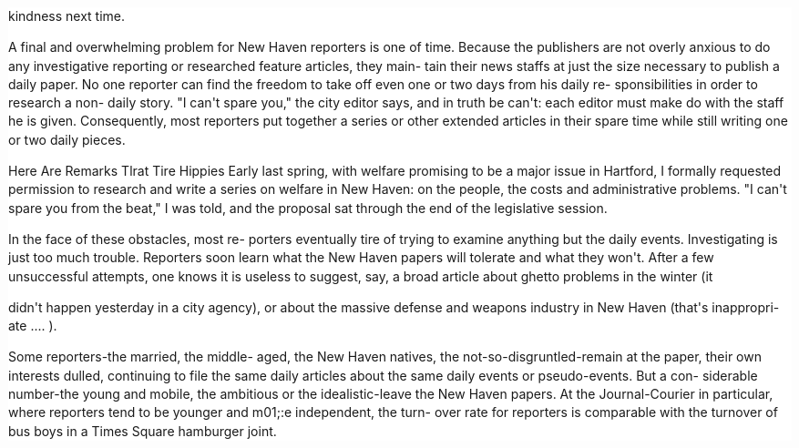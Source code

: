 kindness next time. 


A final and overwhelming problem for 
New Haven reporters is one of time. 
Because the publishers are not overly 
anxious to do any investigative reporting 
or researched feature articles, they main-
tain their news staffs at just the size 
necessary to publish a daily paper. No one 
reporter can find the freedom to take off 
even one or two days from his daily re-
sponsibilities in order to research a non-
daily story. "I can't spare you," the city 
editor says, and in truth be can't: each 
editor must make do with the staff he is 
given. Consequently, most reporters put 
together a series or other extended articles 
in their spare time while still writing one 
or two daily pieces. 


Here Are 
Remarks Tlrat 
Tire Hippies 
Early last spring, with welfare promising 
to be a major issue in Hartford, I formally 
requested permission to research and write 
a series on welfare in New Haven: on the 
people, the costs and administrative 
problems. "I can't spare you from the 
beat," I was told, and the proposal sat 
through the end of the legislative session. 


In the face of these obstacles, most re-
porters eventually tire of trying to examine 
anything but the daily events. Investigating 
is just too much trouble. Reporters soon 
learn what the New Haven papers will 
tolerate and what they won't. After a few 
unsuccessful attempts, one knows it is 
useless to suggest, say, a broad article 
about ghetto problems in the winter (it 


didn't happen yesterday in a city agency), 
or about the massive defense and weapons 
industry in New Haven (that's inappropri-
ate .... ). 


Some reporters-the married, the middle-
aged, the New Haven natives, the 
not-so-disgruntled-remain at the paper, 
their own interests dulled, continuing to 
file the same daily articles about the same 
daily events or pseudo-events. But a con-
siderable number-the young and mobile, 
the ambitious or the idealistic-leave the 
New Haven papers. At the Journal-Courier 
in particular, where reporters tend to be 
younger and m01;:e independent, the turn-
over rate for reporters is comparable with 
the turnover of bus boys in a Times 
Square hamburger joint. 
